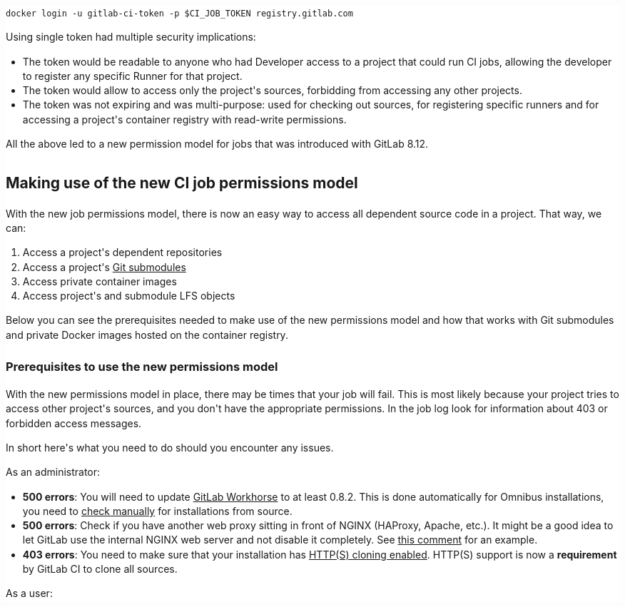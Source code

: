 ```
docker login -u gitlab-ci-token -p $CI_JOB_TOKEN registry.gitlab.com
```

Using single token had multiple security implications:

- The token would be readable to anyone who had Developer access to a project
  that could run CI jobs, allowing the developer to register any specific
  Runner for that project.
- The token would allow to access only the project's sources, forbidding from
  accessing any other projects.
- The token was not expiring and was multi-purpose: used for checking out sources,
  for registering specific runners and for accessing a project's container
  registry with read-write permissions.

All the above led to a new permission model for jobs that was introduced
with GitLab 8.12.

## Making use of the new CI job permissions model

With the new job permissions model, there is now an easy way to access all
dependent source code in a project. That way, we can:

1. Access a project's dependent repositories
1. Access a project's [Git submodules][gitsub]
1. Access private container images
1. Access project's and submodule LFS objects

Below you can see the prerequisites needed to make use of the new permissions
model and how that works with Git submodules and private Docker images hosted on
the container registry.

### Prerequisites to use the new permissions model

With the new permissions model in place, there may be times that your job will
fail. This is most likely because your project tries to access other project's
sources, and you don't have the appropriate permissions. In the job log look
for information about 403 or forbidden access messages.

In short here's what you need to do should you encounter any issues.

As an administrator:

- **500 errors**: You will need to update [GitLab Workhorse][workhorse] to at
  least 0.8.2. This is done automatically for Omnibus installations, you need to
  [check manually][update-docs] for installations from source.
- **500 errors**: Check if you have another web proxy sitting in front of NGINX (HAProxy,
  Apache, etc.). It might be a good idea to let GitLab use the internal NGINX
  web server and not disable it completely. See [this comment][comment] for an
  example.
- **403 errors**: You need to make sure that your installation has [HTTP(S)
  cloning enabled][https]. HTTP(S) support is now a **requirement** by GitLab CI
  to clone all sources.

As a user:


[job permissions]: ../permissions.md#job-permissions
[comment]: https://gitlab.com/gitlab-org/gitlab-foss/issues/22484#note_16648302
[gitsub]: ../../ci/git_submodules.md
[https]: ../admin_area/settings/visibility_and_access_controls.md#enabled-git-access-protocols
[triggers]: ../../ci/triggers/README.md#ci-job-token
[update-docs]: https://gitlab.com/gitlab-org/gitlab-foss/tree/master/doc/update
[workhorse]: https://gitlab.com/gitlab-org/gitlab-workhorse
[jobenv]: ../../ci/variables/README.md#predefined-environment-variables
[2fa]: ../profile/account/two_factor_authentication.md
[pat]: ../profile/personal_access_tokens.md